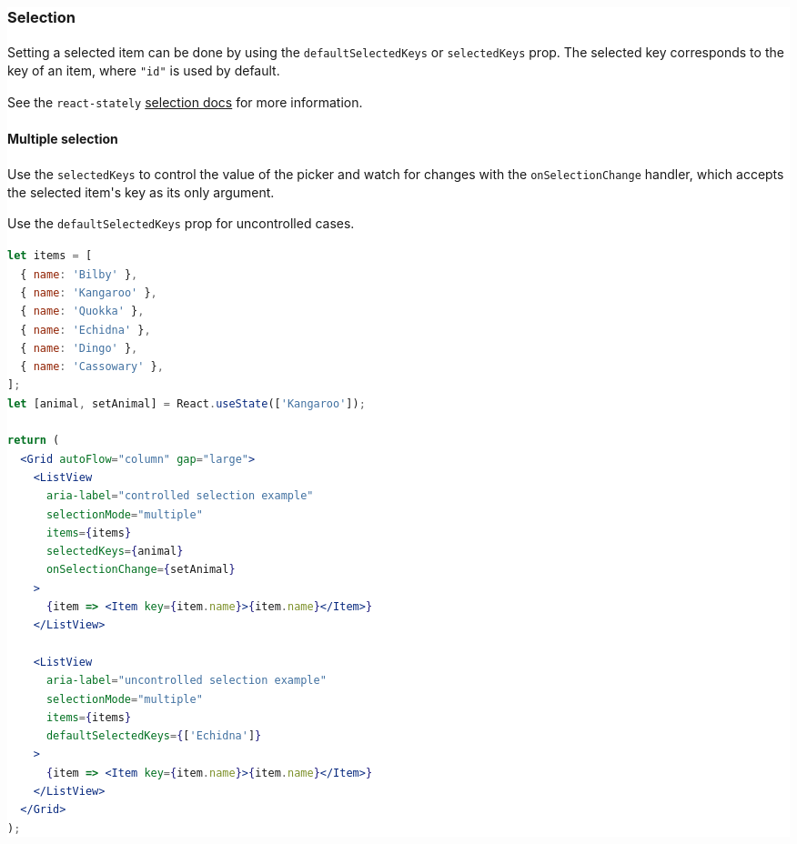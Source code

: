 ### Selection

Setting a selected item can be done by using the `defaultSelectedKeys` or
`selectedKeys` prop. The selected key corresponds to the key of an item, where
`"id"` is used by default.

See the `react-stately`
[selection docs](https://react-spectrum.adobe.com/react-stately/selection.html#selected-key-data-type)
for more information.

#### Multiple selection

Use the `selectedKeys` to control the value of the picker and watch for changes
with the `onSelectionChange` handler, which accepts the selected item's key as
its only argument.

Use the `defaultSelectedKeys` prop for uncontrolled cases.

```jsx {% live=true %}
let items = [
  { name: 'Bilby' },
  { name: 'Kangaroo' },
  { name: 'Quokka' },
  { name: 'Echidna' },
  { name: 'Dingo' },
  { name: 'Cassowary' },
];
let [animal, setAnimal] = React.useState(['Kangaroo']);

return (
  <Grid autoFlow="column" gap="large">
    <ListView
      aria-label="controlled selection example"
      selectionMode="multiple"
      items={items}
      selectedKeys={animal}
      onSelectionChange={setAnimal}
    >
      {item => <Item key={item.name}>{item.name}</Item>}
    </ListView>

    <ListView
      aria-label="uncontrolled selection example"
      selectionMode="multiple"
      items={items}
      defaultSelectedKeys={['Echidna']}
    >
      {item => <Item key={item.name}>{item.name}</Item>}
    </ListView>
  </Grid>
);
```
